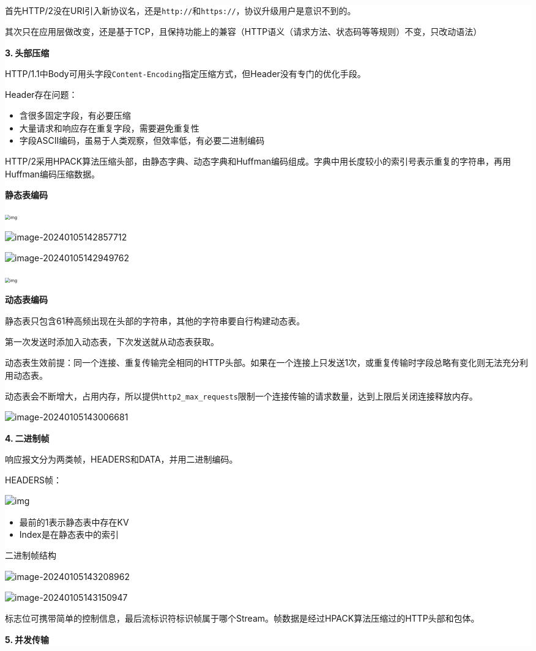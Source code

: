 首先HTTP/2没在URI引入新协议名，还是`http://`和`https://`，协议升级用户是意识不到的。

其次只在应用层做改变，还是基于TCP，且保持功能上的兼容（HTTP语义（请求方法、状态码等等规则）不变，只改动语法）

**3. 头部压缩**

HTTP/1.1中Body可用头字段`Content-Encoding`指定压缩方式，但Header没有专门的优化手段。

Header存在问题：

- 含很多固定字段，有必要压缩
- 大量请求和响应存在重复字段，需要避免重复性
- 字段ASCII编码，虽易于人类观察，但效率低，有必要二进制编码

HTTP/2采用HPACK算法压缩头部，由静态字典、动态字典和Huffman编码组成。字典中用长度较小的索引号表示重复的字符串，再用Huffman编码压缩数据。

**静态表编码**

<img src="https://cdn.xiaolincoding.com//picgo/image-20240105142818571.png" alt="img" style="zoom:50%;" />

![image-20240105142857712](https://cdn.xiaolincoding.com//picgo/image-20240105142857712.png)

![image-20240105142949762](https://cdn.xiaolincoding.com//picgo/image-20240105142949762.png)

<img src="https://cdn.xiaolincoding.com//picgo/image-20240105142917193.png" alt="img" style="zoom:50%;" />

**动态表编码**

静态表只包含61种高频出现在头部的字符串，其他的字符串要自行构建动态表。

第一次发送时添加入动态表，下次发送就从动态表获取。

动态表生效前提：同一个连接、重复传输完全相同的HTTP头部。如果在一个连接上只发送1次，或重复传输时字段总略有变化则无法充分利用动态表。

动态表会不断增大，占用内存，所以提供`http2_max_requests`限制一个连接传输的请求数量，达到上限后关闭连接释放内存。

![image-20240105143006681](https://cdn.xiaolincoding.com//picgo/image-20240105143006681.png)

**4. 二进制帧**

响应报文分为两类帧，HEADERS和DATA，并用二进制编码。

HEADERS帧：

![img](https://cdn.xiaolincoding.com/gh/xiaolincoder/network/http/index.png)

- 最前的1表示静态表中存在KV
- Index是在静态表中的索引

二进制帧结构

![image-20240105143208962](https://cdn.xiaolincoding.com//picgo/image-20240105143208962.png)

![image-20240105143150947](https://cdn.xiaolincoding.com//picgo/image-20240105143150947.png)

标志位可携带简单的控制信息，最后流标识符标识帧属于哪个Stream。帧数据是经过HPACK算法压缩过的HTTP头部和包体。

**5. 并发传输**
